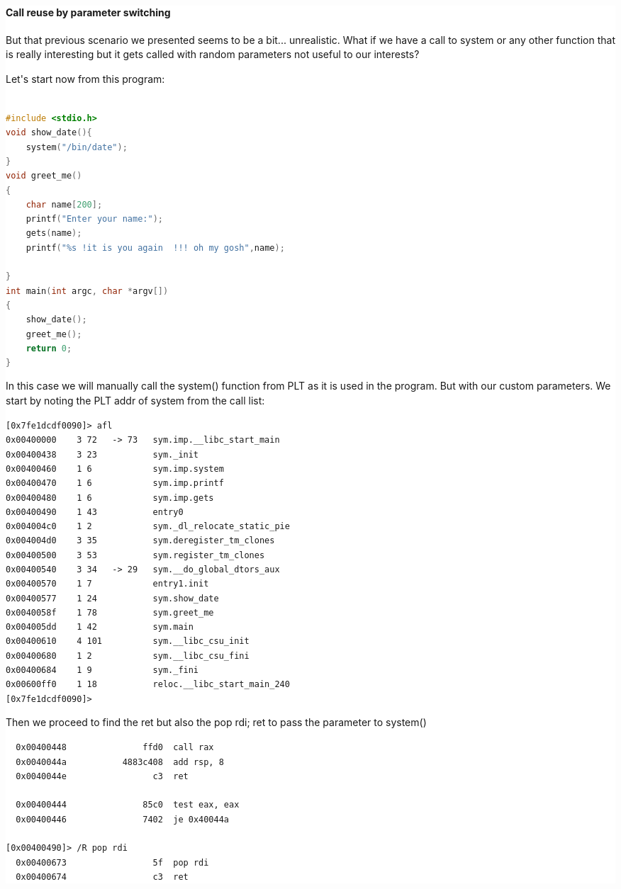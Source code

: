 
#### Call reuse by parameter switching

But that previous scenario we presented seems to be a bit... unrealistic. What if we have a call to system or any other function that is really interesting but it gets called with random parameters not useful to our interests?

Let's start now from this program:
```C 

#include <stdio.h>
void show_date(){
    system("/bin/date");
}
void greet_me()
{
    char name[200];
    printf("Enter your name:");
    gets(name);
    printf("%s !it is you again  !!! oh my gosh",name);
  
}
int main(int argc, char *argv[])
{
    show_date();
    greet_me();
    return 0;  
}
```
In this case we will manually call the system() function from PLT as it is used in the program. But with our custom parameters. We start by noting the PLT addr of system from the call list:
```
[0x7fe1dcdf0090]> afl
0x00400000    3 72   -> 73   sym.imp.__libc_start_main
0x00400438    3 23           sym._init
0x00400460    1 6            sym.imp.system
0x00400470    1 6            sym.imp.printf
0x00400480    1 6            sym.imp.gets
0x00400490    1 43           entry0
0x004004c0    1 2            sym._dl_relocate_static_pie
0x004004d0    3 35           sym.deregister_tm_clones
0x00400500    3 53           sym.register_tm_clones
0x00400540    3 34   -> 29   sym.__do_global_dtors_aux
0x00400570    1 7            entry1.init
0x00400577    1 24           sym.show_date
0x0040058f    1 78           sym.greet_me
0x004005dd    1 42           sym.main
0x00400610    4 101          sym.__libc_csu_init
0x00400680    1 2            sym.__libc_csu_fini
0x00400684    1 9            sym._fini
0x00600ff0    1 18           reloc.__libc_start_main_240
[0x7fe1dcdf0090]> 
``` 
Then we proceed to find the ret but also the pop rdi; ret to pass the parameter to system()
```
  0x00400448               ffd0  call rax
  0x0040044a           4883c408  add rsp, 8
  0x0040044e                 c3  ret

  0x00400444               85c0  test eax, eax
  0x00400446               7402  je 0x40044a

[0x00400490]> /R pop rdi
  0x00400673                 5f  pop rdi
  0x00400674                 c3  ret
```